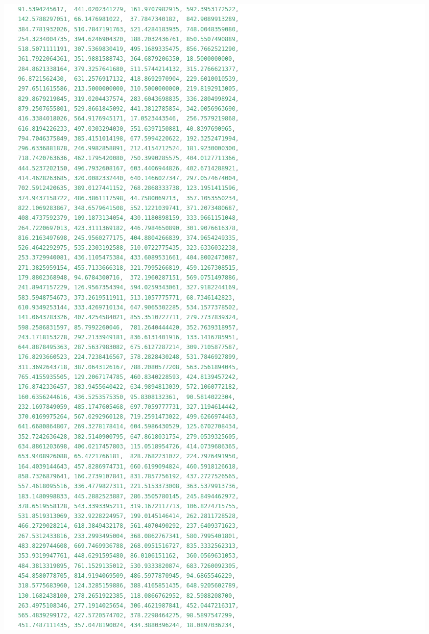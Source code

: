 ```cpp
    91.5394245617,  441.0202341279, 161.9707982915, 592.3953172522,
    142.5788297051, 66.1476981022,  37.7847340182,  842.9089913289,
    384.7781932026, 510.7847191763, 521.4284183935, 748.0048359080,
    254.3234004735, 394.6246904320, 188.2032436761, 850.5507490889,
    518.5071111191, 307.5369830419, 495.1689335475, 856.7662521290,
    361.7922064361, 351.9881588743, 364.6879206350, 18.5000000000,
    284.8621338164, 379.3257641680, 511.5744214132, 315.2766621377,
    96.8721562430,  631.2576917132, 418.8692970904, 229.6010010539,
    297.6511615586, 213.5000000000, 310.5000000000, 219.8192913005,
    829.8679219845, 319.0204437574, 283.6043698835, 336.2804998924,
    879.2507655801, 529.8661845092, 441.3812785854, 342.0056963690,
    416.3384018026, 564.9176945171, 17.0523443546,  256.7579219868,
    616.8194226233, 497.0303294030, 551.6397150881, 40.8397690965,
    794.7046375849, 385.4151014198, 677.5994220622, 192.3252471994,
    296.6336881878, 246.9982858891, 212.4154712524, 181.9230000300,
    718.7420763636, 462.1795420080, 750.3990285575, 404.0127711366,
    444.5237202150, 496.7932608167, 603.4406944826, 402.6714288921,
    414.4628263685, 320.0082332440, 640.1466027347, 297.0574674004,
    702.5912420635, 389.0127441152, 768.2868333738, 123.1951411596,
    374.9437158722, 486.3861117598, 44.7580069713,  357.1053550234,
    822.1069283867, 348.6579641508, 552.1221039741, 371.2073480687,
    408.4737592379, 109.1873134054, 430.1180898159, 333.9661151048,
    264.7220697013, 423.3111369182, 446.7984650890, 301.9076616378,
    816.2163497698, 245.9560277175, 404.8804266839, 374.9654249335,
    526.4642292975, 535.2303192588, 510.0722775435, 323.6336032238,
    253.3729940081, 436.1105475384, 433.6089531661, 404.8002473087,
    271.3825959154, 455.7133666318, 321.7995266819, 459.1267308515,
    179.8802368948, 94.6784300716,  372.1960287151, 569.0751497886,
    241.8947157229, 126.9567354394, 594.0259343061, 327.9182244169,
    583.5948754673, 373.2619511911, 513.1057775771, 68.7346142823,
    610.9349253144, 333.4269710134, 647.9065302285, 534.1577378502,
    141.0643783326, 407.4254584021, 855.3510727711, 279.7737839324,
    598.2586831597, 85.7992260046,  781.2640444420, 352.7639318957,
    243.1718153278, 292.2133949181, 836.6131401916, 133.1416785951,
    644.8878495363, 287.5637983082, 675.6127287214, 309.7105877587,
    176.8293660523, 224.7238416567, 578.2828430248, 531.7846927899,
    311.3692643718, 387.0643126167, 788.2080577208, 563.2561894045,
    765.4155935505, 129.2067174785, 460.8340228593, 424.8139457242,
    176.8742336457, 383.9455640422, 634.9894813039, 572.1060772182,
    160.6356244616, 436.5253575350, 95.8308132361,  90.5814022304,
    232.1697849059, 485.1747605468, 697.7059777731, 327.1194614442,
    370.0169975264, 567.0292960128, 719.2591473022, 499.6266974463,
    641.6680864807, 269.3278178414, 604.5986430529, 125.6702708434,
    352.7242636428, 382.5140900795, 647.8618031754, 279.0539325605,
    634.8861203698, 400.0217457803, 115.0518954726, 414.0739686365,
    653.9408926088, 65.4721766181,  828.7682231072, 224.7976491950,
    164.4039144643, 457.8286974731, 660.6199094824, 460.5918126618,
    858.7326879641, 160.2739107841, 831.7857756192, 437.2727526565,
    557.4618095516, 336.4779827311, 221.5153373008, 363.5379913736,
    183.1480998833, 445.2882523887, 286.3505780145, 245.8494462972,
    378.6519558128, 543.3393395211, 319.1672117713, 106.8274715755,
    531.8519313069, 332.9228224957, 199.0145146414, 262.2811728528,
    466.2729028214, 618.3849432178, 561.4070490292, 237.6409371623,
    267.5312433816, 233.2993495004, 368.0862767341, 580.7995401801,
    483.8229744608, 669.7469936788, 268.0951516727, 835.3332562313,
    353.9319947761, 448.6291595480, 86.0106151162,  360.0569631053,
    484.3813319895, 761.1529135012, 530.9333820874, 683.7260092305,
    454.8580778705, 814.9194069509, 486.5977870945, 94.6865546229,
    318.5775683960, 124.3285159886, 388.4165851435, 648.9205602789,
    130.1682438100, 278.2651922385, 118.0866762952, 82.5988208700,
    263.4975108346, 277.1914025654, 306.4621987841, 452.0447216317,
    565.4839299172, 427.5720574702, 378.2298464275, 98.5897547299,
    451.7487111435, 357.0478190024, 434.3880396244, 18.0897036234,
```